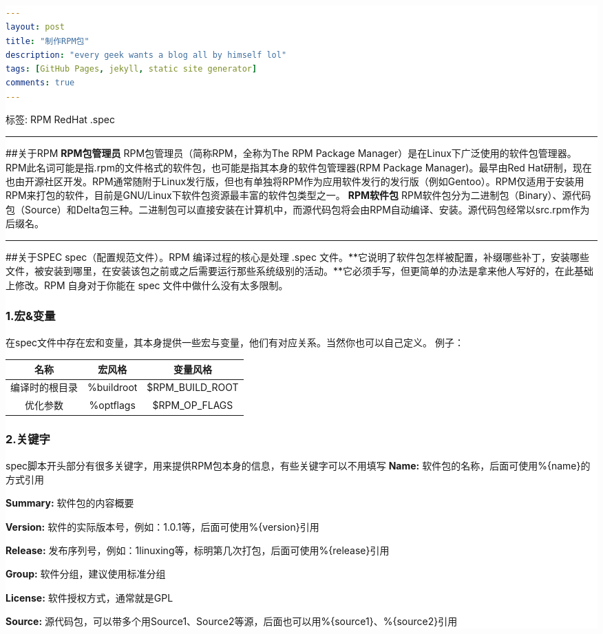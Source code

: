 ```yaml
---
layout: post
title: "制作RPM包"
description: "every geek wants a blog all by himself lol"
tags: [GitHub Pages, jekyll, static site generator]
comments: true
---
```


标签: RPM RedHat .spec

---

##关于RPM
**RPM包管理员**
RPM包管理员（简称RPM，全称为The RPM Package Manager）是在Linux下广泛使用的软件包管理器。RPM此名词可能是指.rpm的文件格式的软件包，也可能是指其本身的软件包管理器(RPM Package Manager)。最早由Red Hat研制，现在也由开源社区开发。RPM通常随附于Linux发行版，但也有单独将RPM作为应用软件发行的发行版（例如Gentoo）。RPM仅适用于安装用RPM来打包的软件，目前是GNU/Linux下软件包资源最丰富的软件包类型之一。
**RPM软件包**
RPM软件包分为二进制包（Binary）、源代码包（Source）和Delta包三种。二进制包可以直接安装在计算机中，而源代码包将会由RPM自动编译、安装。源代码包经常以src.rpm作为后缀名。

---

##关于SPEC
spec（配置规范文件）。RPM 编译过程的核心是处理 .spec 文件。**它说明了软件包怎样被配置，补缀哪些补丁，安装哪些文件，被安装到哪里，在安装该包之前或之后需要运行那些系统级别的活动。**它必须手写，但更简单的办法是拿来他人写好的，在此基础上修改。RPM 自身对于你能在 spec 文件中做什么没有太多限制。

### 1.宏&变量
在spec文件中存在宏和变量，其本身提供一些宏与变量，他们有对应关系。当然你也可以自己定义。
例子：

|名称|宏风格     |变量风格   |
|:-:      |:-:      | :-:      |
|编译时的根目录| %buildroot | $RPM_BUILD_ROOT |
|优化参数| %optflags | $RPM_OP_FLAGS |

### 2.关键字
spec脚本开头部分有很多关键字，用来提供RPM包本身的信息，有些关键字可以不用填写
**Name:** 软件包的名称，后面可使用%{name}的方式引用

**Summary:** 软件包的内容概要

**Version:** 软件的实际版本号，例如：1.0.1等，后面可使用%{version}引用

**Release:** 发布序列号，例如：1linuxing等，标明第几次打包，后面可使用%{release}引用

**Group:** 软件分组，建议使用标准分组

**License:** 软件授权方式，通常就是GPL

**Source:** 源代码包，可以带多个用Source1、Source2等源，后面也可以用%{source1}、%{source2}引用
